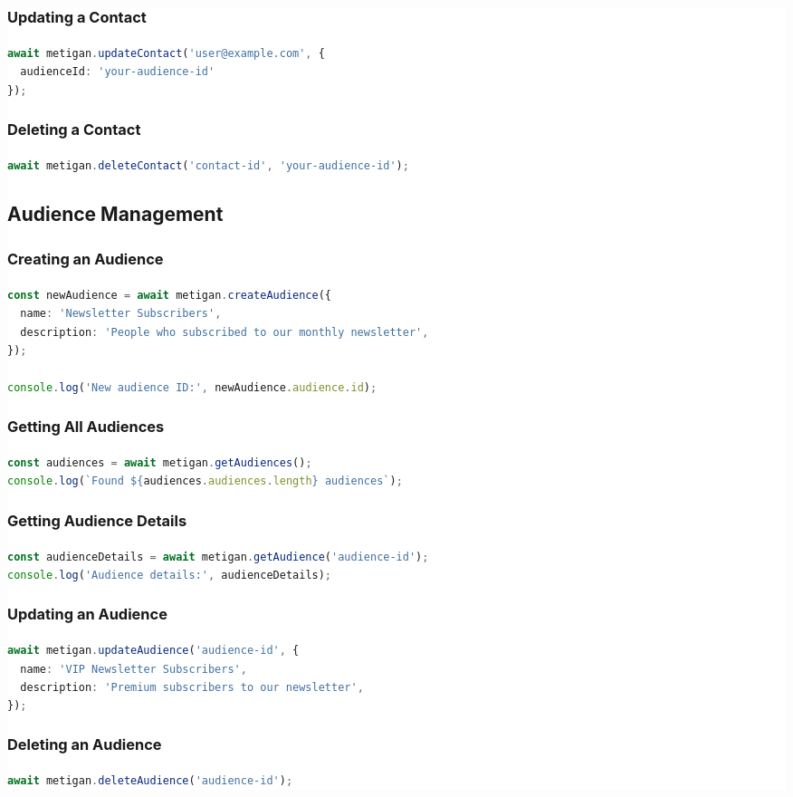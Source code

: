 ### Updating a Contact

```typescript
await metigan.updateContact('user@example.com', {
  audienceId: 'your-audience-id'
});
```

### Deleting a Contact

```typescript
await metigan.deleteContact('contact-id', 'your-audience-id');
```

## Audience Management

### Creating an Audience

```typescript
const newAudience = await metigan.createAudience({
  name: 'Newsletter Subscribers',
  description: 'People who subscribed to our monthly newsletter',
});

console.log('New audience ID:', newAudience.audience.id);
```

### Getting All Audiences

```typescript
const audiences = await metigan.getAudiences();
console.log(`Found ${audiences.audiences.length} audiences`);
```

### Getting Audience Details

```typescript
const audienceDetails = await metigan.getAudience('audience-id');
console.log('Audience details:', audienceDetails);
```

### Updating an Audience

```typescript
await metigan.updateAudience('audience-id', {
  name: 'VIP Newsletter Subscribers',
  description: 'Premium subscribers to our newsletter',
});
```

### Deleting an Audience

```typescript
await metigan.deleteAudience('audience-id');
```
